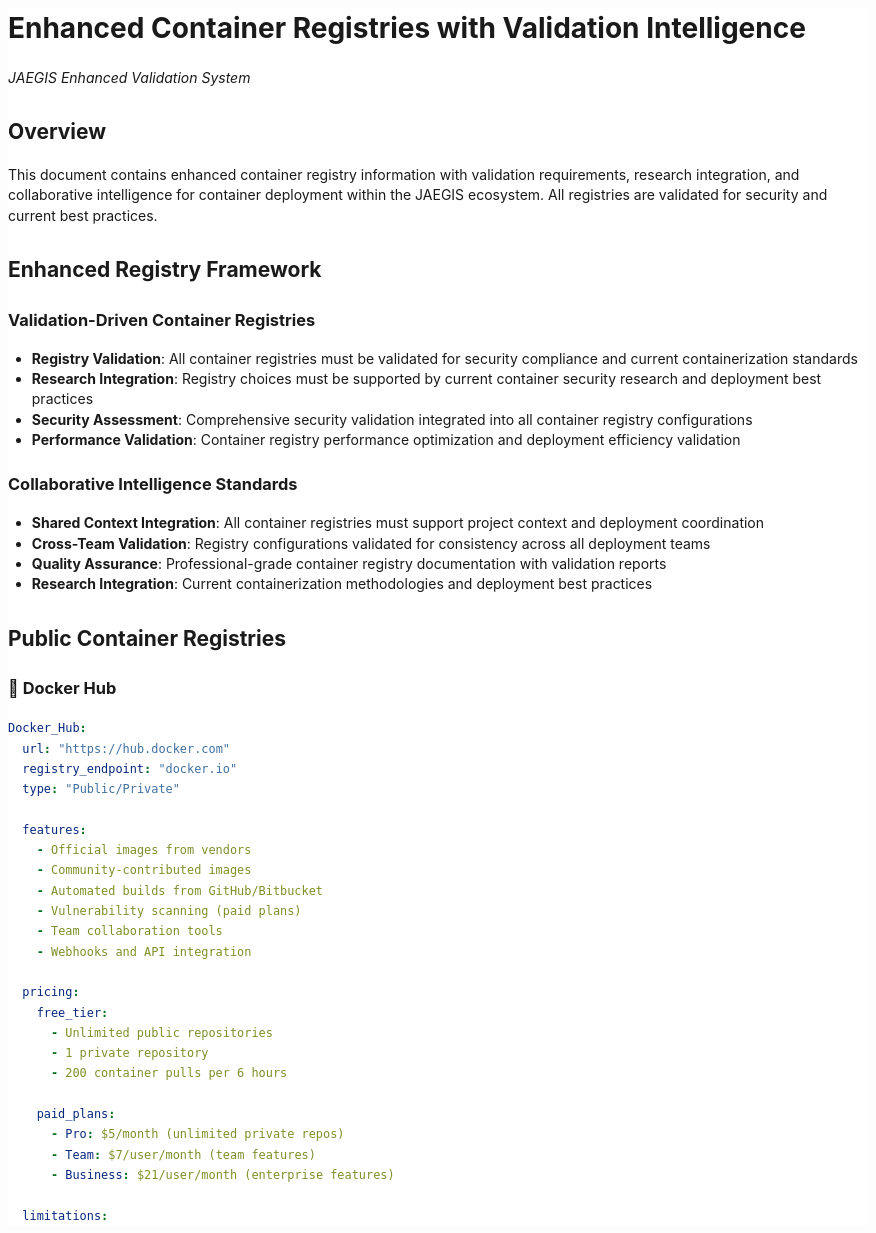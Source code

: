 # Enhanced Container Registries with Validation Intelligence
*JAEGIS Enhanced Validation System*

## Overview

This document contains enhanced container registry information with validation requirements, research integration, and collaborative intelligence for container deployment within the JAEGIS ecosystem. All registries are validated for security and current best practices.

## Enhanced Registry Framework

### Validation-Driven Container Registries
- **Registry Validation**: All container registries must be validated for security compliance and current containerization standards
- **Research Integration**: Registry choices must be supported by current container security research and deployment best practices
- **Security Assessment**: Comprehensive security validation integrated into all container registry configurations
- **Performance Validation**: Container registry performance optimization and deployment efficiency validation

### Collaborative Intelligence Standards
- **Shared Context Integration**: All container registries must support project context and deployment coordination
- **Cross-Team Validation**: Registry configurations validated for consistency across all deployment teams
- **Quality Assurance**: Professional-grade container registry documentation with validation reports
- **Research Integration**: Current containerization methodologies and deployment best practices

## Public Container Registries

### 🐳 **Docker Hub**
```yaml
Docker_Hub:
  url: "https://hub.docker.com"
  registry_endpoint: "docker.io"
  type: "Public/Private"
  
  features:
    - Official images from vendors
    - Community-contributed images
    - Automated builds from GitHub/Bitbucket
    - Vulnerability scanning (paid plans)
    - Team collaboration tools
    - Webhooks and API integration
  
  pricing:
    free_tier:
      - Unlimited public repositories
      - 1 private repository
      - 200 container pulls per 6 hours
    
    paid_plans:
      - Pro: $5/month (unlimited private repos)
      - Team: $7/user/month (team features)
      - Business: $21/user/month (enterprise features)
  
  limitations:
```